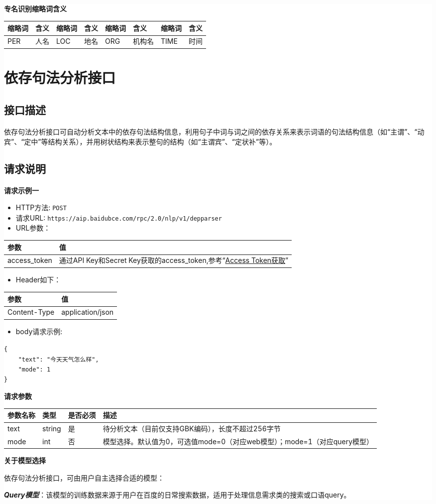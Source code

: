 **专名识别缩略词含义**

| **缩略词** | **含义** | **缩略词** | **含义** | **缩略词** | **含义** | **缩略词** | **含义** |
| :--------- | :------- | :--------- | :------- | :--------- | :------- | :--------- | :------- |
| PER        | 人名     | LOC        | 地名     | ORG        | 机构名   | TIME       | 时间     |

# 依存句法分析接口

## 接口描述

依存句法分析接口可自动分析文本中的依存句法结构信息，利用句子中词与词之间的依存关系来表示词语的句法结构信息（如“主谓”、“动宾”、“定中”等结构关系），并用树状结构来表示整句的结构（如“主谓宾”、“定状补”等）。

## 请求说明

**请求示例一**

- HTTP方法: `POST`
- 请求URL: `https://aip.baidubce.com/rpc/2.0/nlp/v1/depparser`
- URL参数：

| 参数         | 值                                                           |
| :----------- | :----------------------------------------------------------- |
| access_token | 通过API Key和Secret Key获取的access_token,参考“[Access Token获取](http://ai.baidu.com/docs#/Auth)” |

- Header如下：

| 参数         | 值               |
| :----------- | :--------------- |
| Content-Type | application/json |

- body请求示例:

```
{
	"text": "今天天气怎么样",
	"mode": 1
}
```

**请求参数**

| **参数名称** | **类型** | **是否必须** | **描述**                                                     |
| :----------- | :------- | :----------- | :----------------------------------------------------------- |
| text         | string   | 是           | 待分析文本（目前仅支持GBK编码），长度不超过256字节           |
| mode         | int      | 否           | 模型选择。默认值为0，可选值mode=0（对应web模型）；mode=1（对应query模型） |

**关于模型选择**

依存句法分析接口，可由用户自主选择合适的模型：

***Query模型***：该模型的训练数据来源于用户在百度的日常搜索数据，适用于处理信息需求类的搜索或口语query。
